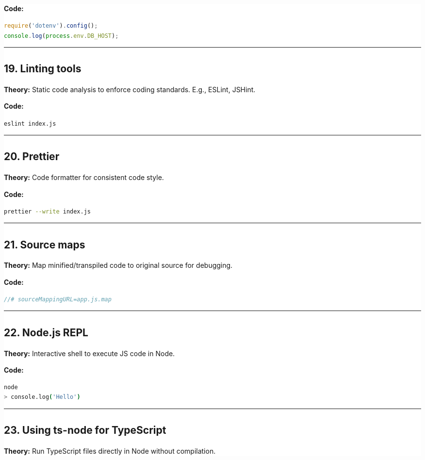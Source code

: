 **Code:**
```js
require('dotenv').config();
console.log(process.env.DB_HOST);
```

---

## 19. Linting tools
**Theory:**
Static code analysis to enforce coding standards. E.g., ESLint, JSHint.

**Code:**
```bash
eslint index.js
```

---

## 20. Prettier
**Theory:**
Code formatter for consistent code style.

**Code:**
```bash
prettier --write index.js
```

---

## 21. Source maps
**Theory:**
Map minified/transpiled code to original source for debugging.

**Code:**
```js
//# sourceMappingURL=app.js.map
```

---

## 22. Node.js REPL
**Theory:**
Interactive shell to execute JS code in Node.

**Code:**
```bash
node
> console.log('Hello')
```

---

## 23. Using ts-node for TypeScript
**Theory:**
Run TypeScript files directly in Node without compilation.
